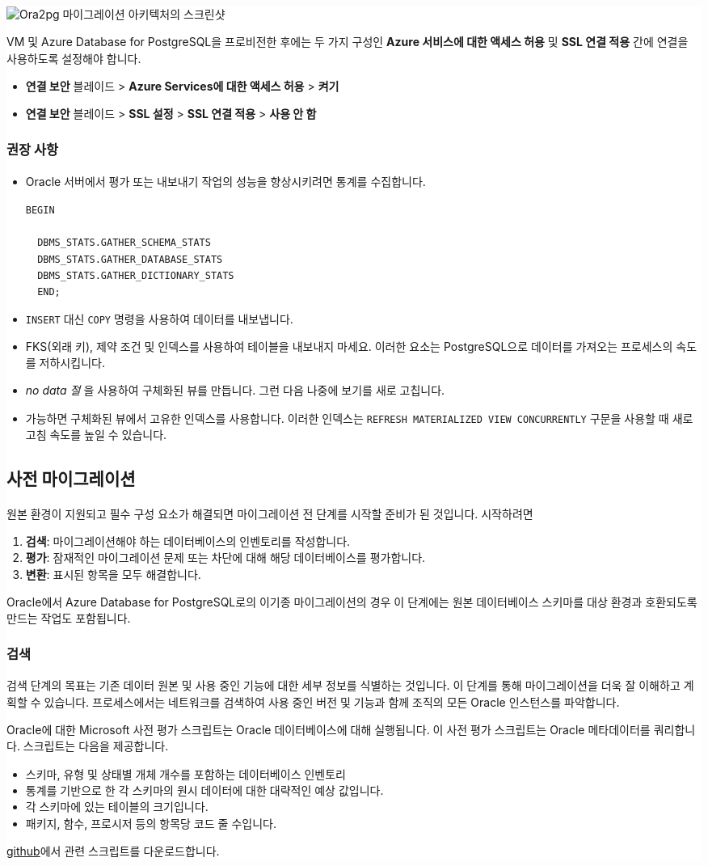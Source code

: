 ![Ora2pg 마이그레이션 아키텍처의 스크린샷](media/howto-migrate-from-oracle/ora2pg-migration-architecture.png)

VM 및 Azure Database for PostgreSQL을 프로비전한 후에는 두 가지 구성인 **Azure 서비스에 대한 액세스 허용** 및 **SSL 연결 적용** 간에 연결을 사용하도록 설정해야 합니다. 

- **연결 보안** 블레이드 > **Azure Services에 대한 액세스 허용** > **켜기**

- **연결 보안** 블레이드 > **SSL 설정** > **SSL 연결 적용** > **사용 안 함**

### <a name="recommendations"></a>권장 사항

- Oracle 서버에서 평가 또는 내보내기 작업의 성능을 향상시키려면 통계를 수집합니다.

   ```
   BEGIN
   
     DBMS_STATS.GATHER_SCHEMA_STATS
     DBMS_STATS.GATHER_DATABASE_STATS
     DBMS_STATS.GATHER_DICTIONARY_STATS
     END;
   ```

- `INSERT` 대신 `COPY` 명령을 사용하여 데이터를 내보냅니다.

- FKS(외래 키), 제약 조건 및 인덱스를 사용하여 테이블을 내보내지 마세요. 이러한 요소는 PostgreSQL으로 데이터를 가져오는 프로세스의 속도를 저하시킵니다.

- *no data 절* 을 사용하여 구체화된 뷰를 만듭니다. 그런 다음 나중에 보기를 새로 고칩니다.

- 가능하면 구체화된 뷰에서 고유한 인덱스를 사용합니다. 이러한 인덱스는 `REFRESH MATERIALIZED VIEW CONCURRENTLY` 구문을 사용할 때 새로 고침 속도를 높일 수 있습니다.


## <a name="pre-migration"></a>사전 마이그레이션 

원본 환경이 지원되고 필수 구성 요소가 해결되면 마이그레이션 전 단계를 시작할 준비가 된 것입니다. 시작하려면 

1. **검색**: 마이그레이션해야 하는 데이터베이스의 인벤토리를 작성합니다. 
2. **평가**: 잠재적인 마이그레이션 문제 또는 차단에 대해 해당 데이터베이스를 평가합니다.
3. **변환**: 표시된 항목을 모두 해결합니다. 
 
Oracle에서 Azure Database for PostgreSQL로의 이기종 마이그레이션의 경우 이 단계에는 원본 데이터베이스 스키마를 대상 환경과 호환되도록 만드는 작업도 포함됩니다.

### <a name="discover"></a>검색

검색 단계의 목표는 기존 데이터 원본 및 사용 중인 기능에 대한 세부 정보를 식별하는 것입니다. 이 단계를 통해 마이그레이션을 더욱 잘 이해하고 계획할 수 있습니다. 프로세스에서는 네트워크를 검색하여 사용 중인 버전 및 기능과 함께 조직의 모든 Oracle 인스턴스를 파악합니다.

Oracle에 대한 Microsoft 사전 평가 스크립트는 Oracle 데이터베이스에 대해 실행됩니다. 이 사전 평가 스크립트는 Oracle 메타데이터를 쿼리합니다. 스크립트는 다음을 제공합니다.

- 스키마, 유형 및 상태별 개체 개수를 포함하는 데이터베이스 인벤토리
- 통계를 기반으로 한 각 스키마의 원시 데이터에 대한 대략적인 예상 값입니다.
- 각 스키마에 있는 테이블의 크기입니다.
- 패키지, 함수, 프로시저 등의 항목당 코드 줄 수입니다.

[github](https://github.com/microsoft/DataMigrationTeam/tree/master/Oracle%20Inventory%20Script%20Artifacts)에서 관련 스크립트를 다운로드합니다.
